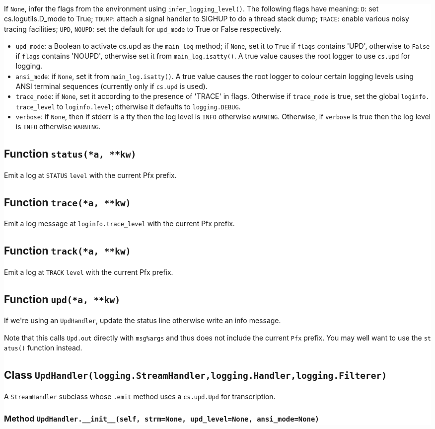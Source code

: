   If `None`, infer the flags from the environment using
  `infer_logging_level()`.
  The following flags have meaning:
  `D`: set cs.logutils.D_mode to True;
  `TDUMP`: attach a signal handler to SIGHUP to do a thread stack dump;
  `TRACE`: enable various noisy tracing facilities;
  `UPD`, `NOUPD`: set the default for `upd_mode` to True or False respectively.
* `upd_mode`: a Boolean to activate cs.upd as the `main_log` method;
  if `None`, set it to `True` if `flags` contains 'UPD',
  otherwise to `False` if `flags` contains 'NOUPD',
  otherwise set it from `main_log.isatty()`.
  A true value causes the root logger to use `cs.upd` for logging.
* `ansi_mode`: if `None`, set it from `main_log.isatty()`.
  A true value causes the root logger to colour certain logging levels
  using ANSI terminal sequences (currently only if `cs.upd` is used).
* `trace_mode`: if `None`, set it according to the presence of
  'TRACE' in flags. Otherwise if `trace_mode` is true, set the
  global `loginfo.trace_level` to `loginfo.level`; otherwise it defaults
  to `logging.DEBUG`.
* `verbose`: if `None`, then if stderr is a tty then the log
  level is `INFO` otherwise `WARNING`. Otherwise, if `verbose` is
  true then the log level is `INFO` otherwise `WARNING`.

## Function `status(*a, **kw)`

Emit a log at `STATUS` `level` with the current Pfx prefix.

## Function `trace(*a, **kw)`

Emit a log message at `loginfo.trace_level` with the current Pfx prefix.

## Function `track(*a, **kw)`

Emit a log at `TRACK` `level` with the current Pfx prefix.

## Function `upd(*a, **kw)`

If we're using an `UpdHandler`,
update the status line otherwise write an info message.

Note that this calls `Upd.out` directly with `msg%args`
and thus does not include the current `Pfx` prefix.
You may well want to use the `status()` function instead.

## Class `UpdHandler(logging.StreamHandler,logging.Handler,logging.Filterer)`

A `StreamHandler` subclass whose `.emit` method
uses a `cs.upd.Upd` for transcription.

### Method `UpdHandler.__init__(self, strm=None, upd_level=None, ansi_mode=None)`
